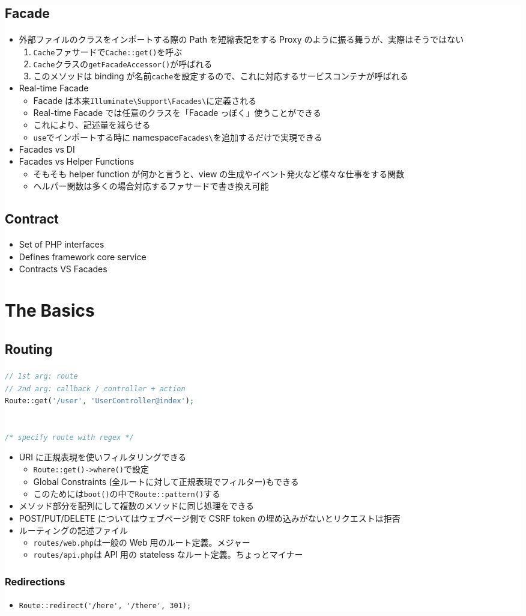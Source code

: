 ## Facade

- 外部ファイルのクラスをインポートする際の Path を短縮表記をする Proxy のように振る舞うが、実際はそうではない
  1. `Cache`ファサードで`Cache::get()`を呼ぶ
  2. `Cache`クラスの`getFacadeAccessor()`が呼ばれる
  3. このメソッドは binding が名前`cache`を設定するので、これに対応するサービスコンテナが呼ばれる
- Real-time Facade
  - Facade は本来`Illuminate\Support\Facades\`に定義される
  - Real-time Facade では任意のクラスを「Facade っぽく」使うことができる
  - これにより、記述量を減らせる
  - `use`でインポートする時に namespace`Facades\`を追加するだけで実現できる
- Facades vs DI
- Facades vs Helper Functions
  - そもそも helper function が何かと言うと、view の生成やイベント発火など様々な仕事をする関数
  - ヘルパー関数は多くの場合対応するファサードで書き換え可能

## Contract

- Set of PHP interfaces
- Defines framework core service
- Contracts VS Facades

# The Basics

## Routing

```php
// 1st arg: route
// 2nd arg: callback / controller + action
Route::get('/user', 'UserController@index');


/* specify route with regex */

```

- URI に正規表現を使いフィルタリングできる
  - `Route::get()->where()`で設定
  - Global Constraints (全ルートに対して正規表現でフィルター)もできる
  - このためには`boot()`の中で`Route::pattern()`する
- メソッド部分を配列にして複数のメソッドに同じ処理をできる
- POST/PUT/DELETE についてはウェブページ側で CSRF token の埋め込みがないとリクエストは拒否
- ルーティングの記述ファイル
  - `routes/web.php`は一般の Web 用のルート定義。メジャー
  - `routes/api.php`は API 用の stateless なルート定義。ちょっとマイナー

### Redirections

- `Route::redirect('/here', '/there', 301);`
